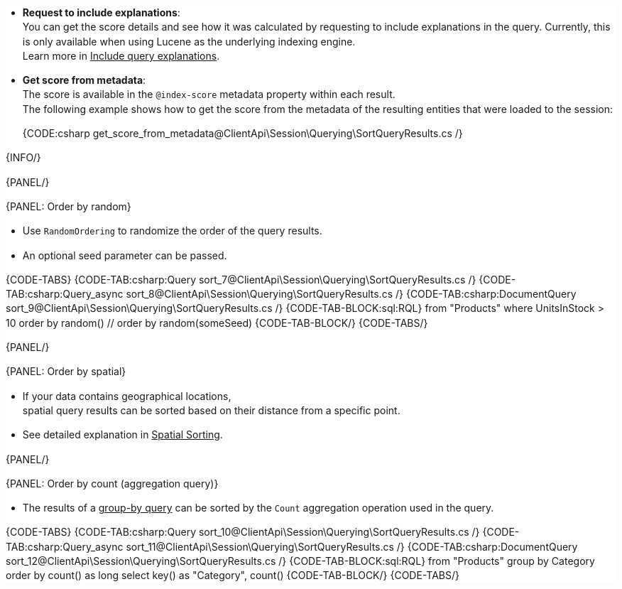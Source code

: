   * **Request to include explanations**:  
    You can get the score details and see how it was calculated by requesting to include explanations in the query. 
    Currently, this is only available when using Lucene as the underlying indexing engine.  
    Learn more in [Include query explanations](../../../client-api/session/querying/debugging/include-explanations).
   
  * **Get score from metadata**:  
    The score is available in the `@index-score` metadata property within each result.  
    The following example shows how to get the score from the metadata of the resulting entities that were loaded to the session:

    {CODE:csharp get_score_from_metadata@ClientApi\Session\Querying\SortQueryResults.cs /}

{INFO/}

{PANEL/}

{PANEL: Order by random}

* Use `RandomOrdering` to randomize the order of the query results.

* An optional seed parameter can be passed.

{CODE-TABS}
{CODE-TAB:csharp:Query sort_7@ClientApi\Session\Querying\SortQueryResults.cs /}
{CODE-TAB:csharp:Query_async sort_8@ClientApi\Session\Querying\SortQueryResults.cs /}
{CODE-TAB:csharp:DocumentQuery sort_9@ClientApi\Session\Querying\SortQueryResults.cs /}
{CODE-TAB-BLOCK:sql:RQL}
from "Products"
where UnitsInStock > 10
order by random()
// order by random(someSeed)
{CODE-TAB-BLOCK/}
{CODE-TABS/}

{PANEL/}

{PANEL: Order by spatial}

* If your data contains geographical locations,  
  spatial query results can be sorted based on their distance from a specific point.

* See detailed explanation in [Spatial Sorting](../../../client-api/session/querying/how-to-make-a-spatial-query#spatial-sorting).

{PANEL/}

{PANEL: Order by count (aggregation query)}

* The results of a [group-by query](../../../client-api/session/querying/how-to-perform-group-by-query) can be sorted by the `Count` aggregation operation used in the query.

{CODE-TABS}
{CODE-TAB:csharp:Query sort_10@ClientApi\Session\Querying\SortQueryResults.cs /}
{CODE-TAB:csharp:Query_async sort_11@ClientApi\Session\Querying\SortQueryResults.cs /}
{CODE-TAB:csharp:DocumentQuery sort_12@ClientApi\Session\Querying\SortQueryResults.cs /}
{CODE-TAB-BLOCK:sql:RQL}
from "Products"
group by Category
order by count() as long
select key() as "Category", count()
{CODE-TAB-BLOCK/}
{CODE-TABS/}
